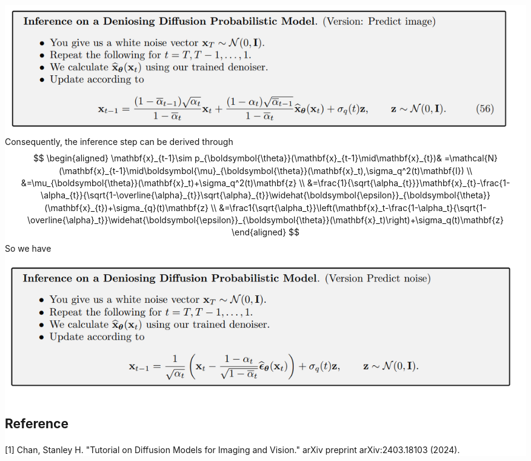 ![DDPM_11](./images/DDPM_11.png)
Consequently, the inference step can be derived through
$$
\begin{aligned}
\mathbf{x}_{t-1}\sim p_{\boldsymbol{\theta}}(\mathbf{x}_{t-1}\mid\mathbf{x}_{t})& =\mathcal{N}(\mathbf{x}_{t-1}\mid\boldsymbol{\mu}_{\boldsymbol{\theta}}(\mathbf{x}_t),\sigma_q^2(t)\mathbf{I})  \\
&=\mu_{\boldsymbol{\theta}}(\mathbf{x}_t)+\sigma_q^2(t)\mathbf{z} \\
&=\frac{1}{\sqrt{\alpha_{t}}}\mathbf{x}_{t}-\frac{1-\alpha_{t}}{\sqrt{1-\overline{\alpha}_{t}}\sqrt{\alpha}_{t}}\widehat{\boldsymbol{\epsilon}}_{\boldsymbol{\theta}}(\mathbf{x}_{t})+\sigma_{q}(t)\mathbf{z} \\
&=\frac1{\sqrt{\alpha_t}}\left(\mathbf{x}_t-\frac{1-\alpha_t}{\sqrt{1-\overline{\alpha}_t}}\widehat{\boldsymbol{\epsilon}}_{\boldsymbol{\theta}}(\mathbf{x}_t)\right)+\sigma_q(t)\mathbf{z}
\end{aligned}
$$
So we have
![DDPM_12](./images/DDPM_12.png)

## Reference
[1] Chan, Stanley H. "Tutorial on Diffusion Models for Imaging and Vision." arXiv preprint arXiv:2403.18103 (2024).
